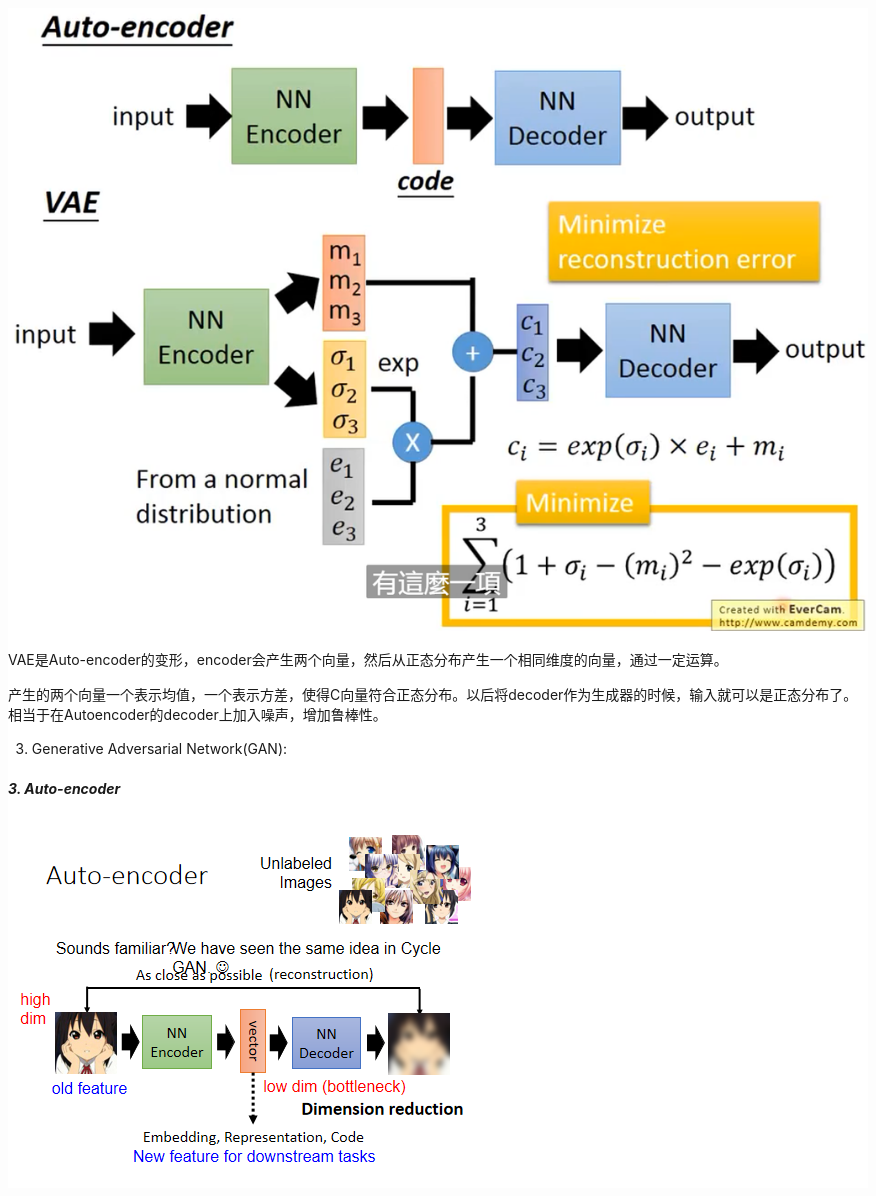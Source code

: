 ![image-20211130131053601](img/image-20211130131053601-163824905501511.png)

VAE是Auto-encoder的变形，encoder会产生两个向量，然后从正态分布产生一个相同维度的向量，通过一定运算。

产生的两个向量一个表示均值，一个表示方差，使得C向量符合正态分布。以后将decoder作为生成器的时候，输入就可以是正态分布了。相当于在Autoencoder的decoder上加入噪声，增加鲁棒性。

3. Generative Adversarial Network(GAN):



##### 3. Auto-encoder

![image-20211204093514581](img/image-20211204093514581.png)
